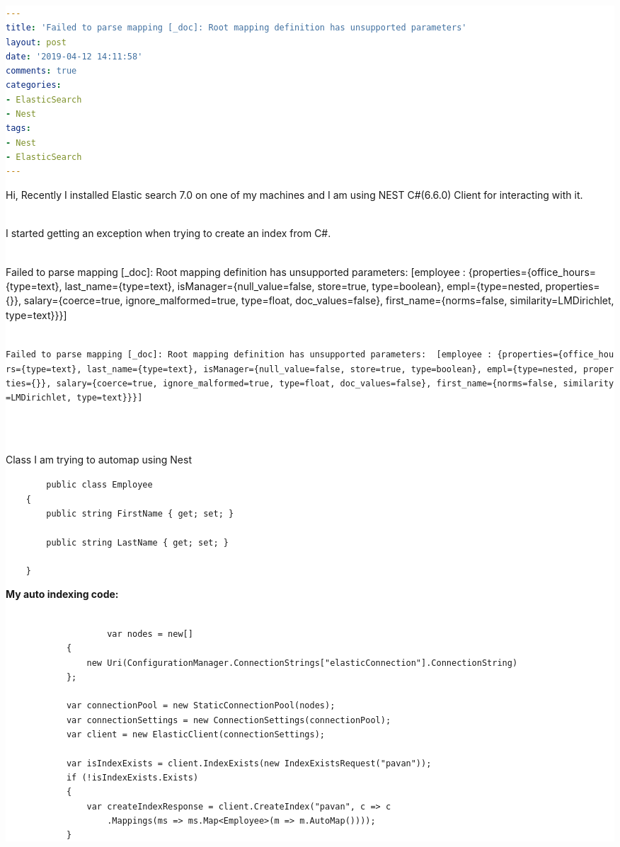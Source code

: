 ```yaml
---
title: 'Failed to parse mapping [_doc]: Root mapping definition has unsupported parameters'
layout: post
date: '2019-04-12 14:11:58'
comments: true
categories:
- ElasticSearch
- Nest
tags:
- Nest
- ElasticSearch
---
```


Hi,
Recently I installed Elastic search 7.0 on one of my machines and I am using NEST C#(6.6.0) Client for interacting with it.<br/><br/>

I started getting an exception when trying to create an index from C#.<br/><br/>

Failed to parse mapping [_doc]: Root mapping definition has unsupported parameters:  [employee : {properties={office_hours={type=text}, last_name={type=text}, isManager={null_value=false, store=true, type=boolean}, empl={type=nested, properties={}}, salary={coerce=true, ignore_malformed=true, type=float, doc_values=false}, first_name={norms=false, similarity=LMDirichlet, type=text}}}]<br/><br/>

```
Failed to parse mapping [_doc]: Root mapping definition has unsupported parameters:  [employee : {properties={office_hours={type=text}, last_name={type=text}, isManager={null_value=false, store=true, type=boolean}, empl={type=nested, properties={}}, salary={coerce=true, ignore_malformed=true, type=float, doc_values=false}, first_name={norms=false, similarity=LMDirichlet, type=text}}}]
```

</br>
</br>

Class I am trying to automap using Nest<br/>

```
		public class Employee
    {
        public string FirstName { get; set; }

        public string LastName { get; set; }

    }
```


**My auto indexing code:**

```
					
					var nodes = new[]
            {
                new Uri(ConfigurationManager.ConnectionStrings["elasticConnection"].ConnectionString)
            };

            var connectionPool = new StaticConnectionPool(nodes);
            var connectionSettings = new ConnectionSettings(connectionPool);
            var client = new ElasticClient(connectionSettings);
            
            var isIndexExists = client.IndexExists(new IndexExistsRequest("pavan"));
            if (!isIndexExists.Exists)
            {
                var createIndexResponse = client.CreateIndex("pavan", c => c
                    .Mappings(ms => ms.Map<Employee>(m => m.AutoMap())));
            }
```
